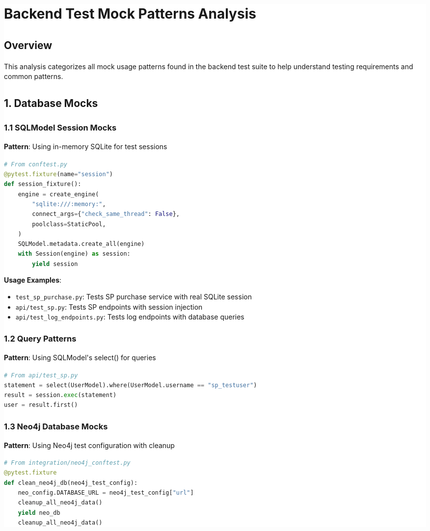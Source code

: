 # Backend Test Mock Patterns Analysis

## Overview
This analysis categorizes all mock usage patterns found in the backend test suite to help understand testing requirements and common patterns.

## 1. Database Mocks

### 1.1 SQLModel Session Mocks
**Pattern**: Using in-memory SQLite for test sessions
```python
# From conftest.py
@pytest.fixture(name="session")
def session_fixture():
    engine = create_engine(
        "sqlite:///:memory:",
        connect_args={"check_same_thread": False},
        poolclass=StaticPool,
    )
    SQLModel.metadata.create_all(engine)
    with Session(engine) as session:
        yield session
```

**Usage Examples**:
- `test_sp_purchase.py`: Tests SP purchase service with real SQLite session
- `api/test_sp.py`: Tests SP endpoints with session injection
- `api/test_log_endpoints.py`: Tests log endpoints with database queries

### 1.2 Query Patterns
**Pattern**: Using SQLModel's select() for queries
```python
# From api/test_sp.py
statement = select(UserModel).where(UserModel.username == "sp_testuser")
result = session.exec(statement)
user = result.first()
```

### 1.3 Neo4j Database Mocks
**Pattern**: Using Neo4j test configuration with cleanup
```python
# From integration/neo4j_conftest.py
@pytest.fixture
def clean_neo4j_db(neo4j_test_config):
    neo_config.DATABASE_URL = neo4j_test_config["url"]
    cleanup_all_neo4j_data()
    yield neo_db
    cleanup_all_neo4j_data()
```

